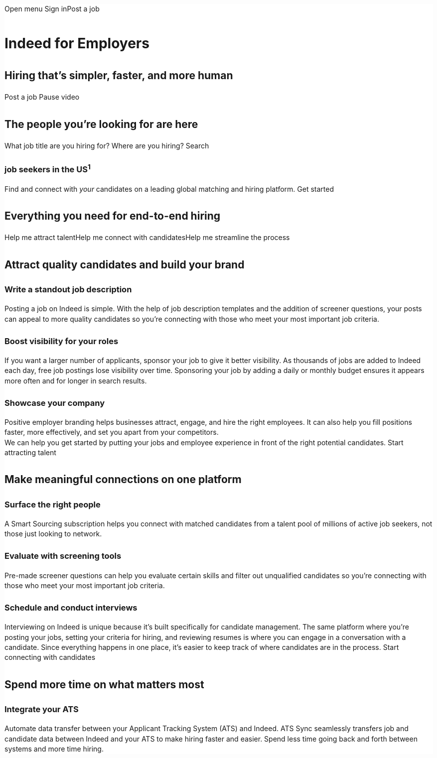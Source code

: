 Open menu
Sign inPost a job
# Indeed for Employers
## Hiring that’s simpler, faster, and more human
Post a job
Pause video
## The people you’re looking for are here
What job title are you hiring for?
Where are you hiring?
Search
### job seekers in the US​<sup>1</sup>
Find and connect with _your_ candidates on a leading global matching and hiring platform.
Get started
## Everything you need for end-to-end hiring
Help me attract talentHelp me connect with candidatesHelp me streamline the process
## Attract quality candidates and build your brand
### Write a standout job description
Posting a job on Indeed is simple. With the help of job description templates and the addition of screener questions, your posts can appeal to more quality candidates so you’re connecting with those who meet your most important job criteria.
### Boost visibility for your roles
If you want a larger number of applicants, sponsor your job to give it better visibility. As thousands of jobs are added to Indeed each day, free job postings lose visibility over time. Sponsoring your job by adding a daily or monthly budget ensures it appears more often and for longer in search results.
### Showcase your company
Positive employer branding helps businesses attract, engage, and hire the right employees. It can also help you fill positions faster, more effectively, and set you apart from your competitors.  
We can help you get started by putting your jobs and employee experience in front of the right potential candidates.
Start attracting talent​
## Make meaningful connections on one platform
### Surface the right people
A Smart Sourcing subscription helps you connect with matched candidates from a talent pool of millions of active job seekers, not those just looking to network.
### Evaluate with screening tools
Pre-made screener questions can help you evaluate certain skills and filter out unqualified candidates so you’re connecting with those who meet your most important job criteria.
### Schedule and conduct interviews
Interviewing on Indeed is unique because it’s built specifically for candidate management. The same platform where you’re posting your jobs, setting your criteria for hiring, and reviewing resumes is where you can engage in a conversation with a candidate. Since everything happens in one place, it’s easier to keep track of where candidates are in the process.
Start connecting with candidates​
## Spend more time on what matters most
### Integrate your ATS
Automate data transfer between your Applicant Tracking System (ATS) and Indeed. ATS Sync seamlessly transfers job and candidate data between Indeed and your ATS to make hiring faster and easier. Spend less time going back and forth between systems and more time hiring.